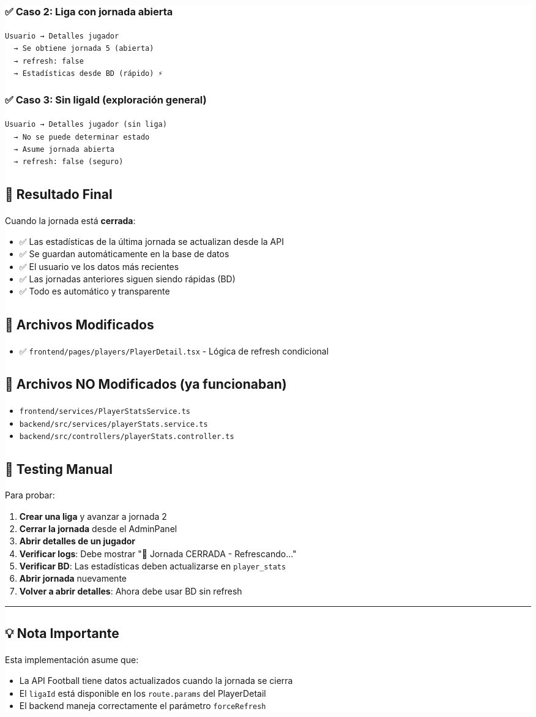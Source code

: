 ### ✅ Caso 2: Liga con jornada abierta
```
Usuario → Detalles jugador
  → Se obtiene jornada 5 (abierta)
  → refresh: false
  → Estadísticas desde BD (rápido) ⚡
```

### ✅ Caso 3: Sin ligaId (exploración general)
```
Usuario → Detalles jugador (sin liga)
  → No se puede determinar estado
  → Asume jornada abierta
  → refresh: false (seguro)
```

## 🚀 Resultado Final

Cuando la jornada está **cerrada**:
- ✅ Las estadísticas de la última jornada se actualizan desde la API
- ✅ Se guardan automáticamente en la base de datos
- ✅ El usuario ve los datos más recientes
- ✅ Las jornadas anteriores siguen siendo rápidas (BD)
- ✅ Todo es automático y transparente

## 📄 Archivos Modificados

- ✅ `frontend/pages/players/PlayerDetail.tsx` - Lógica de refresh condicional

## 🔧 Archivos NO Modificados (ya funcionaban)

- `frontend/services/PlayerStatsService.ts`
- `backend/src/services/playerStats.service.ts`
- `backend/src/controllers/playerStats.controller.ts`

## 🧪 Testing Manual

Para probar:

1. **Crear una liga** y avanzar a jornada 2
2. **Cerrar la jornada** desde el AdminPanel
3. **Abrir detalles de un jugador**
4. **Verificar logs**: Debe mostrar "🔄 Jornada CERRADA - Refrescando..."
5. **Verificar BD**: Las estadísticas deben actualizarse en `player_stats`
6. **Abrir jornada** nuevamente
7. **Volver a abrir detalles**: Ahora debe usar BD sin refresh

---

## 💡 Nota Importante

Esta implementación asume que:
- La API Football tiene datos actualizados cuando la jornada se cierra
- El `ligaId` está disponible en los `route.params` del PlayerDetail
- El backend maneja correctamente el parámetro `forceRefresh`
